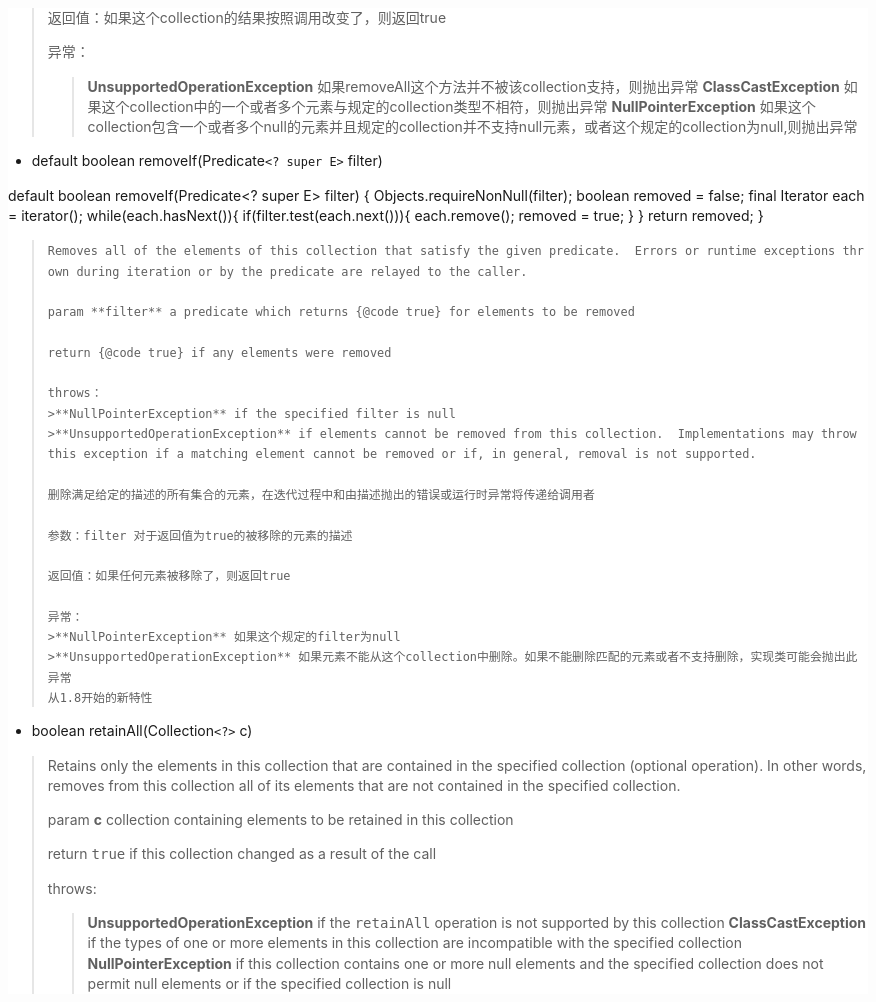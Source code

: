 >
>返回值：如果这个collection的结果按照调用改变了，则返回true
>
>异常：
>>**UnsupportedOperationException** 如果removeAll这个方法并不被该collection支持，则抛出异常
>>**ClassCastException** 如果这个collection中的一个或者多个元素与规定的collection类型不相符，则抛出异常
>**NullPointerException** 如果这个collection包含一个或者多个null的元素并且规定的collection并不支持null元素，或者这个规定的collection为null,则抛出异常

*	default boolean removeIf(Predicate```<? super E>``` filter)
	>```
default boolean removeIf(Predicate<? super E> filter) {
    Objects.requireNonNull(filter);
    boolean removed = false;
    final Iterator<E> each = iterator();
    while(each.hasNext()){
      if(filter.test(each.next())){
          each.remove();
          removed = true;
      }
    }
    return removed;
}
>```
>Removes all of the elements of this collection that satisfy the given predicate.  Errors or runtime exceptions thrown during iteration or by the predicate are relayed to the caller.
>
>param **filter** a predicate which returns {@code true} for elements to be removed
>
>return {@code true} if any elements were removed
>
>throws：
>>**NullPointerException** if the specified filter is null
>>**UnsupportedOperationException** if elements cannot be removed from this collection.  Implementations may throw this exception if a matching element cannot be removed or if, in general, removal is not supported.
>
>删除满足给定的描述的所有集合的元素，在迭代过程中和由描述抛出的错误或运行时异常将传递给调用者
>
>参数：filter 对于返回值为true的被移除的元素的描述
>
>返回值：如果任何元素被移除了，则返回true
>
>异常：
>>**NullPointerException** 如果这个规定的filter为null
>>**UnsupportedOperationException** 如果元素不能从这个collection中删除。如果不能删除匹配的元素或者不支持删除，实现类可能会抛出此异常
>从1.8开始的新特性

*	boolean retainAll(Collection```<?>``` c)
>Retains only the elements in this collection that are contained in the specified collection (optional operation).  In other words, removes from this collection all of its elements that are not contained in the specified collection.
>
>param **c** collection containing elements to be retained in this collection
>
>return <tt>true</tt> if this collection changed as a result of the call
>
>throws:
>>**UnsupportedOperationException** if the <tt>retainAll</tt> operation is not supported by this collection
>>**ClassCastException** if the types of one or more elements in this collection are incompatible with the specified collection
>>**NullPointerException** if this collection contains one or more null elements and the specified collection does not permit null elements or if the specified collection is null